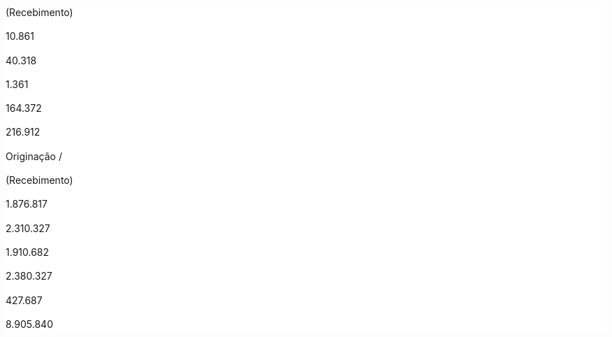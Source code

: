 (Recebimento)

10.861

40.318

1.361

164.372

216.912

Originação /

(Recebimento)

1.876.817

2.310.327

1.910.682

2.380.327

427.687

8.905.840
